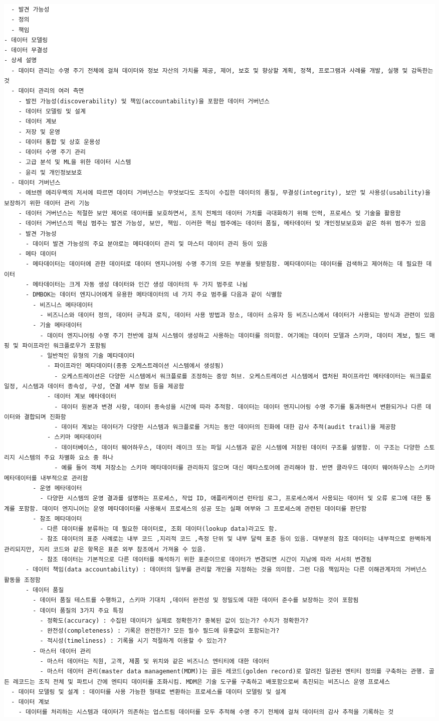      - 발견 가능성
      - 정의
      - 책임
    - 데이터 모델링
    - 데이터 무결성
    - 상세 설명
      - 데이터 관리는 수명 주기 전체에 걸쳐 데이터와 정보 자산의 가치를 제공, 제어, 보호 및 향상할 계획, 정책, 프로그램과 사례를 개발, 실행 및 감독한는 것
      - 데이터 관리의 여러 측면
        - 발전 가능성(discoverability) 및 책임(accountability)을 포함한 데이터 거버넌스
        - 데이터 모델링 및 설계
        - 데이터 계보
        - 저장 및 운영
        - 데이터 통합 및 상호 운용성
        - 데이터 수명 주기 관리
        - 고급 분석 및 ML을 위한 데이터 시스템
        - 윤리 및 개인정보보호
      - 데이터 거버넌스
        - 에브렌 에리우렉의 저서에 따르면 데이터 거버넌스는 무엇보다도 조직이 수집한 데이터의 품질, 무결성(integrity), 보안 및 사용성(usability)을 보장하기 위한 데이터 관리 기능
        - 데이터 거버넌스는 적절한 보안 제어로 데이터를 보호하면서, 조직 전체의 데이터 가치를 극대화하기 위해 인력, 프로세스 및 기술을 활용함
        - 데이터 거버넌스의 핵심 범주는 발견 가능성, 보안, 책임. 이러한 핵심 범주에는 데이터 품질, 메타데이터 및 개인정보보호와 같은 하위 범주가 있음
        - 발견 가능성
          - 데이터 발견 가능성의 주요 분야로는 메타데이터 관리 및 마스터 데이터 관리 등이 있음
        - 메타 데이터
          - 메타데이터는 데이터에 관한 데이터로 데이터 엔지니어링 수명 주기의 모든 부분을 뒷받침함. 메타데이터는 데이터를 검색하고 제어하는 데 필요한 데이터
          - 메타데이터는 크게 자동 생성 데이터와 인간 생성 데이터의 두 가지 범주로 나뉨
          - DMBOK는 데이터 엔지니어에게 유용한 메타데이터의 네 가지 주요 범주를 다음과 같이 식별함
            - 비즈니스 메타데이터
              - 비즈니스와 데이터 정의, 데이터 규칙과 로직, 데이터 사용 방법과 장소, 데이터 소유자 등 비즈니스에서 데이터가 사용되는 방식과 관련이 있음 
            - 기술 메타데이터
              - 데이터 엔지니어링 수명 주기 전반에 걸쳐 시스템이 생성하고 사용하는 데이터를 의미함. 여기에는 데이터 모델과 스키마, 데이터 계보, 필드 매핑 및 파이프라인 워크플로우가 포함됨
              - 일반적인 유형의 기술 메타데이터
                - 파이프라인 메타데이터(종종 오케스트레이션 시스템에서 생성됨)
                  - 오케스트레이션은 다양한 시스템에서 워크플로를 조정하는 중앙 허브. 오케스트레이션 시스템에서 캡처된 파이프라인 메타데이터는 워크플로 일정, 시스템과 데이터 종속성, 구성, 연결 세부 정보 등을 제공함 
                - 데이터 계보 메타데이터
                  - 데이터 원본과 변경 사항, 데이터 종속성을 시간에 따라 추적함. 데이터는 데이터 엔지니어링 수명 주기를 통과하면서 변환되거나 다른 데이터와 결합되며 진화함
                  - 데이터 계보는 데이터가 다양한 시스템과 워크플로를 거치는 동안 데이터의 진화에 대한 감사 추적(audit trail)을 제공함 
                - 스키마 메타데이터
                  - 데이터베이스, 데이터 웨어하우스, 데이터 레이크 또는 파일 시스템과 같은 시스템에 저장된 데이터 구조를 설명함. 이 구조는 다양한 스토리지 시스템의 주요 차별화 요소 중 하나
                  - 예를 들어 객체 저장소는 스키마 메타데이터를 관리하지 않으며 대신 메타스토어에 관리해야 함. 반면 클라우드 데이터 웨어하우스는 스키마 메타데이터를 내부적으로 관리함 
            - 운영 메타데이터
              - 다양한 시스템의 운영 결과를 설명하는 프로세스, 작업 ID, 애플리케이션 런타임 로그, 프로세스에서 사용되는 데이터 및 오류 로그에 대한 통계를 포함함. 데이터 엔지니어는 운영 메타데이터를 사용해서 프로세스의 성공 또는 실패 여부와 그 프로세스에 관련된 데이터를 판단함 
            - 참조 메타데이터
              - 다른 데이터를 분류하는 데 필요한 데이터로, 조회 데이터(lookup data)라고도 함.
              - 참조 데이터의 표준 사례로는 내부 코드 ,지리적 코드 ,측정 단위 및 내부 달력 표준 등이 있음. 대부분의 참조 데이터는 내부적으로 완벽하게 관리되지만, 지리 코드와 같은 항목은 표준 외부 참조에서 가져올 수 있음.
              - 참조 데이터는 기본적으로 다른 데이터를 해석하기 위한 표준이므로 데이터가 변경되면 시간이 지남에 따라 서서히 변경됨
          - 데이터 책임(data accountability) : 데이터의 일부를 관리할 개인을 지정하는 것을 의미함. 그런 다음 책임자는 다른 이해관계자의 거버넌스 활동을 조정함
          - 데이터 품질 
            - 데이터 품질 테스트를 수행하고, 스키마 기대치 ,데이터 완전성 및 정밀도에 대한 데이터 준수를 보장하는 것이 포함됨
            - 데이터 품질의 3가지 주요 특징
              - 정확도(accuracy) : 수집된 데이터가 실제로 정확한가? 중복된 값이 있는가? 수치가 정확한가?
              - 완전성(completeness) : 기록은 완전한가? 모든 필수 필드에 유횻값이 포함되는가?
              - 적시성(timeliness) : 기록을 시기 적절하게 이용할 수 있는가?
            - 마스터 데이터 관리
              - 마스터 데이터는 직원, 고객, 제품 및 위치와 같은 비즈니스 엔티티에 대한 데이터
              - 마스터 데이터 관리(master data management(MDM))는 골든 레코드(golden record)로 알려진 일관된 엔티티 정의를 구축하는 관행. 골든 레코드는 조직 전체 및 파트너 간에 엔티티 데이터를 조화시킴. MDM은 기술 도구를 구축하고 배포함으로써 촉진되는 비즈니스 운영 프로세스 
      - 데이터 모델링 및 설계 : 데이터를 사용 가능한 형태로 변환하는 프로세스를 데이터 모델링 및 설계
      - 데이터 계보
        - 데이터를 처리하는 시스템과 데이터가 의존하는 업스트림 데이터를 모두 추적해 수명 주기 전체에 걸쳐 데이터의 감사 추적을 기록하는 것
